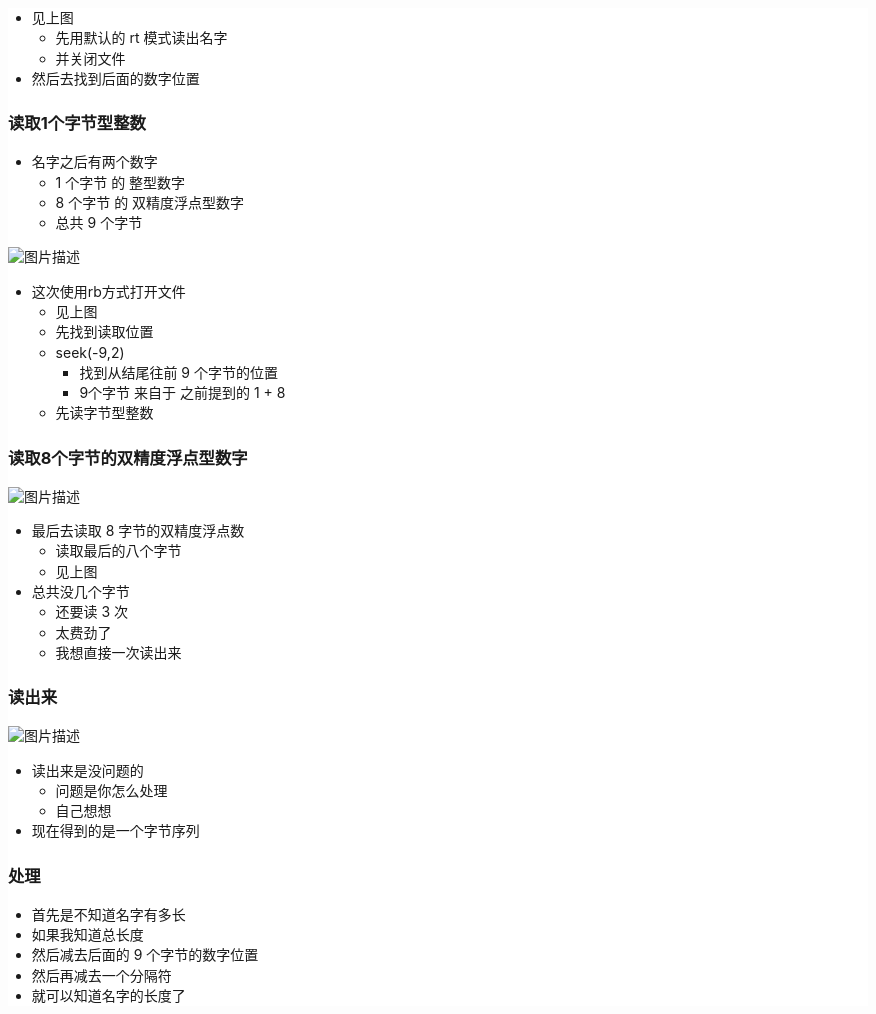 - 见上图
	- 先用默认的 rt 模式读出名字
	- 并关闭文件
- 然后去找到后面的数字位置


### 读取1个字节型整数

- 名字之后有两个数字
	- 1 个字节 的 整型数字
	- 8 个字节 的 双精度浮点型数字
	- 总共 9 个字节

![图片描述](https://doc.shiyanlou.com/courses/uid1190679-20220228-1646035015415)


- 这次使用rb方式打开文件
	- 见上图
	- 先找到读取位置
	- seek(-9,2)
		- 找到从结尾往前 9 个字节的位置
		- 9个字节 来自于 之前提到的 1 + 8 
	- 先读字节型整数

### 读取8个字节的双精度浮点型数字

![图片描述](https://doc.shiyanlou.com/courses/uid1190679-20210827-1630027053355)

- 最后去读取 8 字节的双精度浮点数
	- 读取最后的八个字节
	- 见上图
- 总共没几个字节
	- 还要读 3 次
	- 太费劲了
	- 我想直接一次读出来

### 读出来

![图片描述](https://doc.shiyanlou.com/courses/uid1190679-20220319-1647698924778)

- 读出来是没问题的
	- 问题是你怎么处理
	- 自己想想
- 现在得到的是一个字节序列

### 处理

- 首先是不知道名字有多长
- 如果我知道总长度
- 然后减去后面的 9 个字节的数字位置
- 然后再减去一个分隔符
- 就可以知道名字的长度了
